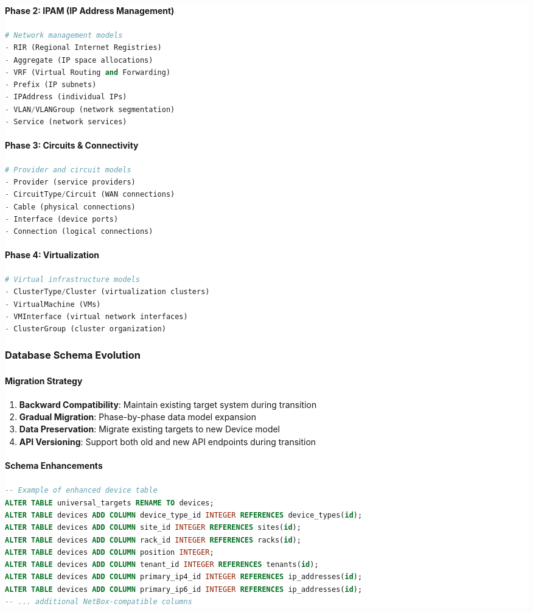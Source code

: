 #### **Phase 2: IPAM (IP Address Management)**
```python
# Network management models
- RIR (Regional Internet Registries)
- Aggregate (IP space allocations)
- VRF (Virtual Routing and Forwarding)
- Prefix (IP subnets)
- IPAddress (individual IPs)
- VLAN/VLANGroup (network segmentation)
- Service (network services)
```

#### **Phase 3: Circuits & Connectivity**
```python
# Provider and circuit models
- Provider (service providers)
- CircuitType/Circuit (WAN connections)
- Cable (physical connections)
- Interface (device ports)
- Connection (logical connections)
```

#### **Phase 4: Virtualization**
```python
# Virtual infrastructure models
- ClusterType/Cluster (virtualization clusters)
- VirtualMachine (VMs)
- VMInterface (virtual network interfaces)
- ClusterGroup (cluster organization)
```

### **Database Schema Evolution**

#### **Migration Strategy**
1. **Backward Compatibility**: Maintain existing target system during transition
2. **Gradual Migration**: Phase-by-phase data model expansion
3. **Data Preservation**: Migrate existing targets to new Device model
4. **API Versioning**: Support both old and new API endpoints during transition

#### **Schema Enhancements**
```sql
-- Example of enhanced device table
ALTER TABLE universal_targets RENAME TO devices;
ALTER TABLE devices ADD COLUMN device_type_id INTEGER REFERENCES device_types(id);
ALTER TABLE devices ADD COLUMN site_id INTEGER REFERENCES sites(id);
ALTER TABLE devices ADD COLUMN rack_id INTEGER REFERENCES racks(id);
ALTER TABLE devices ADD COLUMN position INTEGER;
ALTER TABLE devices ADD COLUMN tenant_id INTEGER REFERENCES tenants(id);
ALTER TABLE devices ADD COLUMN primary_ip4_id INTEGER REFERENCES ip_addresses(id);
ALTER TABLE devices ADD COLUMN primary_ip6_id INTEGER REFERENCES ip_addresses(id);
-- ... additional NetBox-compatible columns
```
